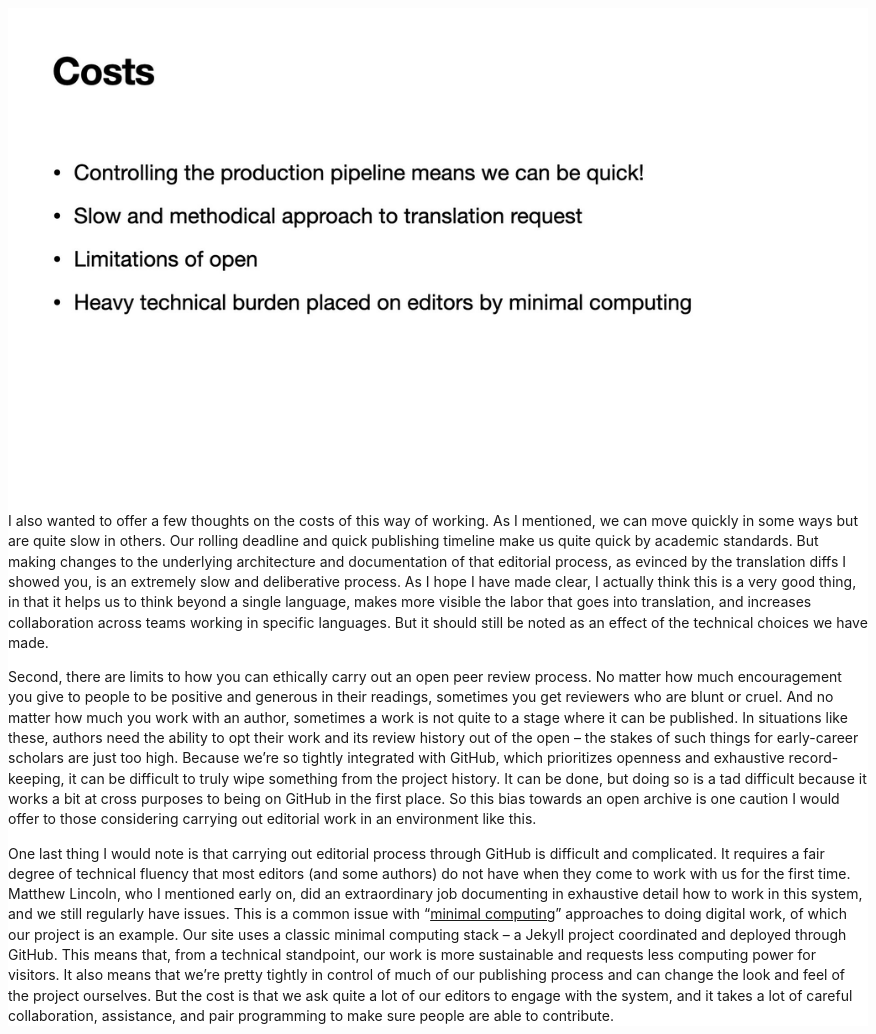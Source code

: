 ![Costs of this setup](/assets/post-media/mla-2021/15.jpeg)  

I also wanted to offer a few thoughts on the costs of this way of working. As I mentioned, we can move quickly in some ways but are quite slow in others. Our rolling deadline and quick publishing timeline make us quite quick by academic standards. But making changes to the underlying architecture and documentation of that editorial process, as evinced by the translation diffs I showed you, is an extremely slow and deliberative process. As I hope I have made clear, I actually think this is a very good thing, in that it helps us to think beyond a single language, makes more visible the labor that goes into translation, and increases collaboration across teams working in specific languages. But it should still be noted as an effect of the technical choices we have made.

Second, there are limits to how you can ethically carry out an open peer review process. No matter how much encouragement you give to people to be positive and generous in their readings, sometimes you get reviewers who are blunt or cruel. And no matter how much you work with an author, sometimes a work is not quite to a stage where it can be published. In situations like these, authors need the ability to opt their work and its review history out of the open – the stakes of such things for early-career scholars are just too high. Because we’re so tightly integrated with GitHub, which prioritizes openness and exhaustive record-keeping, it can be difficult to truly wipe something from the project history. It can be done, but doing so is a tad difficult because it works a bit at cross purposes to being on GitHub in the first place. So this bias towards an open archive is one caution I would offer to those considering carrying out editorial work in an environment like this.

One last thing I would note is that carrying out editorial process through GitHub is difficult and complicated. It requires a fair degree of technical fluency that most editors (and some authors) do not have when they come to work with us for the first time. Matthew Lincoln, who I mentioned early on, did an extraordinary job documenting in exhaustive detail how to work in this system, and we still regularly have issues. This is a common issue with “[minimal computing](https://go-dh.github.io/mincomp/about/)” approaches to doing digital work, of which our project is an example. Our site uses a classic minimal computing stack – a Jekyll project coordinated and deployed through GitHub. This means that, from a technical standpoint, our work is more sustainable and requests less computing power for visitors. It also means that we’re pretty tightly in control of much of our publishing process and can change the look and feel of the project ourselves. But the cost is that we ask quite a lot of our editors to engage with the system, and it takes a lot of careful collaboration, assistance, and pair programming to make sure people are able to contribute. 
